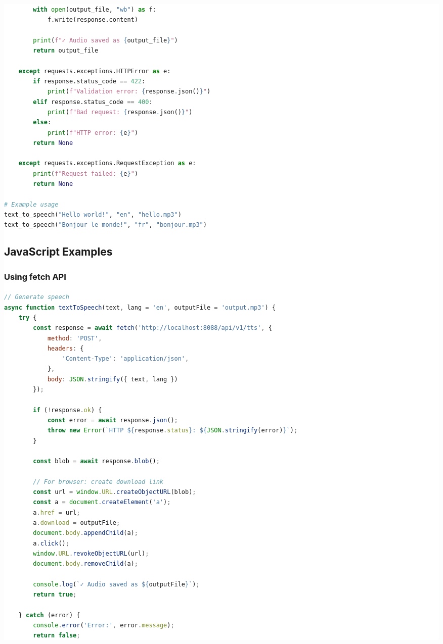```python
        with open(output_file, "wb") as f:
            f.write(response.content)
        
        print(f"✓ Audio saved as {output_file}")
        return output_file
        
    except requests.exceptions.HTTPError as e:
        if response.status_code == 422:
            print(f"Validation error: {response.json()}")
        elif response.status_code == 400:
            print(f"Bad request: {response.json()}")
        else:
            print(f"HTTP error: {e}")
        return None
        
    except requests.exceptions.RequestException as e:
        print(f"Request failed: {e}")
        return None

# Example usage
text_to_speech("Hello world!", "en", "hello.mp3")
text_to_speech("Bonjour le monde!", "fr", "bonjour.mp3")
```

## JavaScript Examples

### Using fetch API

```javascript
// Generate speech
async function textToSpeech(text, lang = 'en', outputFile = 'output.mp3') {
    try {
        const response = await fetch('http://localhost:8088/api/v1/tts', {
            method: 'POST',
            headers: {
                'Content-Type': 'application/json',
            },
            body: JSON.stringify({ text, lang })
        });

        if (!response.ok) {
            const error = await response.json();
            throw new Error(`HTTP ${response.status}: ${JSON.stringify(error)}`);
        }

        const blob = await response.blob();
        
        // For browser: create download link
        const url = window.URL.createObjectURL(blob);
        const a = document.createElement('a');
        a.href = url;
        a.download = outputFile;
        document.body.appendChild(a);
        a.click();
        window.URL.revokeObjectURL(url);
        document.body.removeChild(a);
        
        console.log(`✓ Audio saved as ${outputFile}`);
        return true;
        
    } catch (error) {
        console.error('Error:', error.message);
        return false;
```